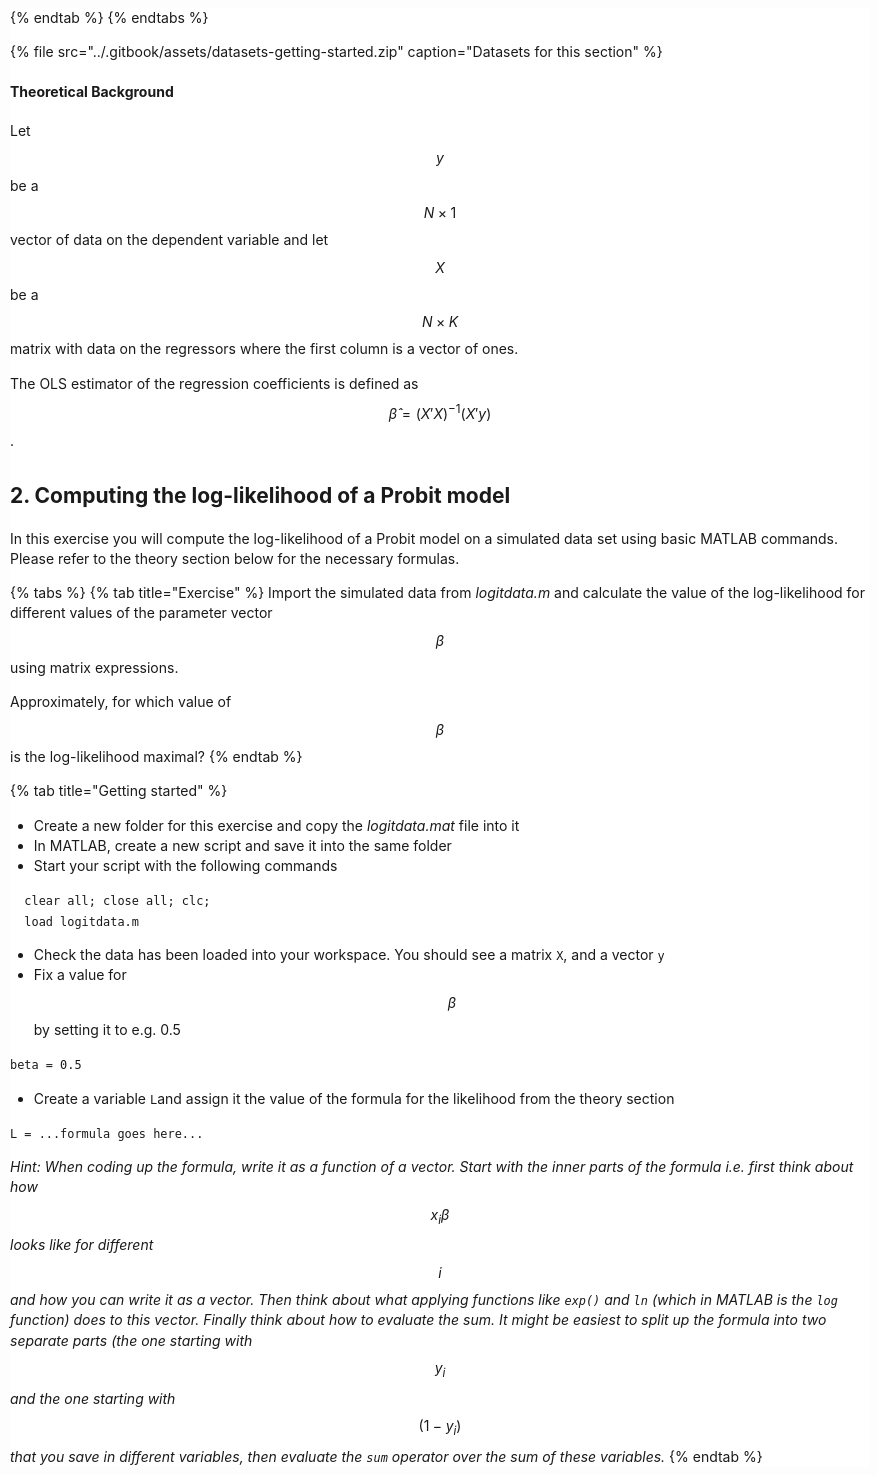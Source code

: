 {% endtab %}
{% endtabs %}

{% file src="../.gitbook/assets/datasets-getting-started.zip" caption="Datasets for this section" %}

#### Theoretical Background

Let $$y$$ be a $$N \times 1$$ vector of data on the dependent variable and let $$X$$ be a $$N \times K$$ matrix with data on the regressors where the first column is a vector of ones.

The OLS estimator of the regression coefficients is defined as $$\hat{\beta} = (X'X)^{-1} (X'y)$$.

## 2. Computing the log-likelihood of a Probit model

In this exercise you will compute the log-likelihood of a Probit model on a simulated data set using basic MATLAB commands. Please refer to the theory section below for the necessary formulas.

{% tabs %}
{% tab title="Exercise" %}
Import the simulated data from _logitdata.m_ and calculate the value of the log-likelihood for different values of the parameter vector $$\beta$$ using matrix expressions.

Approximately, for which value of $$\beta$$ is the log-likelihood maximal?
{% endtab %}

{% tab title="Getting started" %}
* Create a new folder for this exercise and copy the _logitdata.mat_ file into it
* In MATLAB, create a new script and save it into the same folder 
* Start your script with the following commands

```text
  clear all; close all; clc;
  load logitdata.m
```

* Check the data has been loaded into your workspace. You should see a matrix `X`, and a vector `y`
* Fix a value for $$\beta$$ by setting it to e.g. 0.5

```text
beta = 0.5
```

* Create a variable `L`and assign it the value of the formula for the likelihood from the theory section

```text
L = ...formula goes here...
```

_Hint: When coding up the formula, write it as a function of a vector. Start with the inner parts of the formula i.e. first think about how_ $$x_i \beta$$ _looks like for different_ $$i$$ _and how you can write it as a vector. Then think about what applying functions like `exp()` and `ln` \(which in MATLAB is the `log` function\) does to this vector. Finally think about how to evaluate the sum. It might be easiest to split up the formula into two separate parts \(the one starting with_ $$y_i$$ _and the one starting with_ $$(1-y_i)$$ _that you save in different variables, then evaluate the `sum` operator over the sum of these variables._
{% endtab %}
